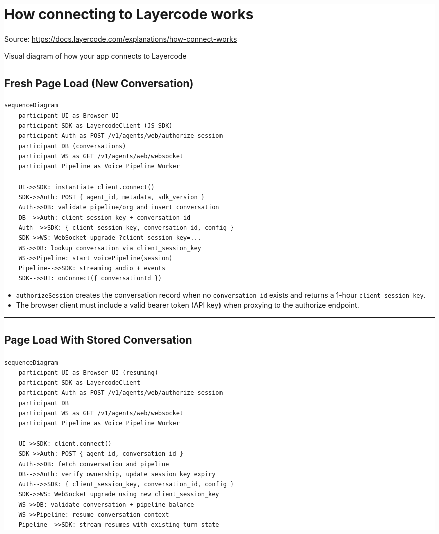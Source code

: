 # How connecting to Layercode works

Source: https://docs.layercode.com/explanations/how-connect-works

Visual diagram of how your app connects to Layercode

## Fresh Page Load (New Conversation)

```mermaid
sequenceDiagram
    participant UI as Browser UI
    participant SDK as LayercodeClient (JS SDK)
    participant Auth as POST /v1/agents/web/authorize_session
    participant DB (conversations)
    participant WS as GET /v1/agents/web/websocket
    participant Pipeline as Voice Pipeline Worker

    UI->>SDK: instantiate client.connect()
    SDK->>Auth: POST { agent_id, metadata, sdk_version }
    Auth->>DB: validate pipeline/org and insert conversation
    DB-->>Auth: client_session_key + conversation_id
    Auth-->>SDK: { client_session_key, conversation_id, config }
    SDK->>WS: WebSocket upgrade ?client_session_key=...
    WS->>DB: lookup conversation via client_session_key
    WS->>Pipeline: start voicePipeline(session)
    Pipeline-->>SDK: streaming audio + events
    SDK-->>UI: onConnect({ conversationId })
```

- `authorizeSession` creates the conversation record when no `conversation_id` exists and returns a 1-hour `client_session_key`.
- The browser client must include a valid bearer token (API key) when proxying to the authorize endpoint.

---

## Page Load With Stored Conversation

```mermaid
sequenceDiagram
    participant UI as Browser UI (resuming)
    participant SDK as LayercodeClient
    participant Auth as POST /v1/agents/web/authorize_session
    participant DB
    participant WS as GET /v1/agents/web/websocket
    participant Pipeline as Voice Pipeline Worker

    UI->>SDK: client.connect()
    SDK->>Auth: POST { agent_id, conversation_id }
    Auth->>DB: fetch conversation and pipeline
    DB-->>Auth: verify ownership, update session key expiry
    Auth-->>SDK: { client_session_key, conversation_id, config }
    SDK->>WS: WebSocket upgrade using new client_session_key
    WS->>DB: validate conversation + pipeline balance
    WS->>Pipeline: resume conversation context
    Pipeline-->>SDK: stream resumes with existing turn state
```
